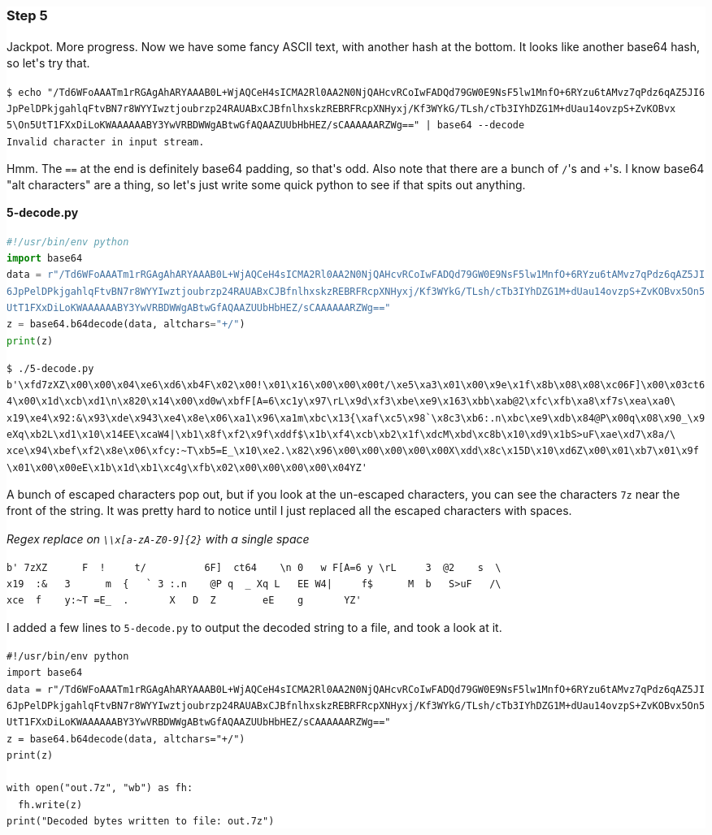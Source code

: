 
### Step 5

Jackpot. More progress. Now we have some fancy ASCII text, with another hash at the bottom. It looks like another base64 hash, so let's try that.

```
$ echo "/Td6WFoAAATm1rRGAgAhARYAAAB0L+WjAQCeH4sICMA2Rl0AA2N0NjQAHcvRCoIwFADQd79GW0E9NsF5lw1MnfO+6RYzu6tAMvz7qPdz6qAZ5JI6JpPelDPkjgahlqFtvBN7r8WYYIwztjoubrzp24RAUABxCJBfnlhxskzREBRFRcpXNHyxj/Kf3WYkG/TLsh/cTb3IYhDZG1M+dUau14ovzpS+ZvKOBvx
5\On5UtT1FXxDiLoKWAAAAAABY3YwVRBDWWgABtwGfAQAAZUUbHbHEZ/sCAAAAAARZWg==" | base64 --decode
Invalid character in input stream.
```

Hmm. The `==` at the end is definitely base64 padding, so that's odd. Also note that there are a bunch of `/`'s and `+`'s. I know base64 "alt characters" are a thing, so let's just write some quick python to see if that spits out anything.

**5-decode.py**
```python
#!/usr/bin/env python
import base64
data = r"/Td6WFoAAATm1rRGAgAhARYAAAB0L+WjAQCeH4sICMA2Rl0AA2N0NjQAHcvRCoIwFADQd79GW0E9NsF5lw1MnfO+6RYzu6tAMvz7qPdz6qAZ5JI6JpPelDPkjgahlqFtvBN7r8WYYIwztjoubrzp24RAUABxCJBfnlhxskzREBRFRcpXNHyxj/Kf3WYkG/TLsh/cTb3IYhDZG1M+dUau14ovzpS+ZvKOBvx5On5UtT1FXxDiLoKWAAAAAABY3YwVRBDWWgABtwGfAQAAZUUbHbHEZ/sCAAAAAARZWg=="
z = base64.b64decode(data, altchars="+/")
print(z)
```

```
$ ./5-decode.py          
b'\xfd7zXZ\x00\x00\x04\xe6\xd6\xb4F\x02\x00!\x01\x16\x00\x00\x00t/\xe5\xa3\x01\x00\x9e\x1f\x8b\x08\x08\xc06F]\x00\x03ct64\x00\x1d\xcb\xd1\n\x820\x14\x00\xd0w\xbfF[A=6\xc1y\x97\rL\x9d\xf3\xbe\xe9\x163\xbb\xab@2\xfc\xfb\xa8\xf7s\xea\xa0\
x19\xe4\x92:&\x93\xde\x943\xe4\x8e\x06\xa1\x96\xa1m\xbc\x13{\xaf\xc5\x98`\x8c3\xb6:.n\xbc\xe9\xdb\x84@P\x00q\x08\x90_\x9eXq\xb2L\xd1\x10\x14EE\xcaW4|\xb1\x8f\xf2\x9f\xddf$\x1b\xf4\xcb\xb2\x1f\xdcM\xbd\xc8b\x10\xd9\x1bS>uF\xae\xd7\x8a/\
xce\x94\xbef\xf2\x8e\x06\xfcy:~T\xb5=E_\x10\xe2.\x82\x96\x00\x00\x00\x00\x00X\xdd\x8c\x15D\x10\xd6Z\x00\x01\xb7\x01\x9f\x01\x00\x00eE\x1b\x1d\xb1\xc4g\xfb\x02\x00\x00\x00\x00\x04YZ'
```

A bunch of escaped characters pop out, but if you look at the un-escaped characters, you can see the characters `7z` near the front of the string. It was pretty hard to notice until I just replaced all the escaped characters with spaces.

*Regex replace on `\\x[a-zA-Z0-9]{2}` with a single space*
```
b' 7zXZ      F  !     t/          6F]  ct64    \n 0   w F[A=6 y \rL     3  @2    s  \
x19  :&   3      m  {   ` 3 :.n    @P q  _ Xq L   EE W4|     f$      M  b   S>uF   /\
xce  f    y:~T =E_  .       X   D  Z        eE    g       YZ'
```

I added a few lines to `5-decode.py` to output the decoded string to a file, and took a look at it.

```
#!/usr/bin/env python
import base64
data = r"/Td6WFoAAATm1rRGAgAhARYAAAB0L+WjAQCeH4sICMA2Rl0AA2N0NjQAHcvRCoIwFADQd79GW0E9NsF5lw1MnfO+6RYzu6tAMvz7qPdz6qAZ5JI6JpPelDPkjgahlqFtvBN7r8WYYIwztjoubrzp24RAUABxCJBfnlhxskzREBRFRcpXNHyxj/Kf3WYkG/TLsh/cTb3IYhDZG1M+dUau14ovzpS+ZvKOBvx5On5UtT1FXxDiLoKWAAAAAABY3YwVRBDWWgABtwGfAQAAZUUbHbHEZ/sCAAAAAARZWg=="
z = base64.b64decode(data, altchars="+/")
print(z)

with open("out.7z", "wb") as fh:
  fh.write(z)
print("Decoded bytes written to file: out.7z")
```
